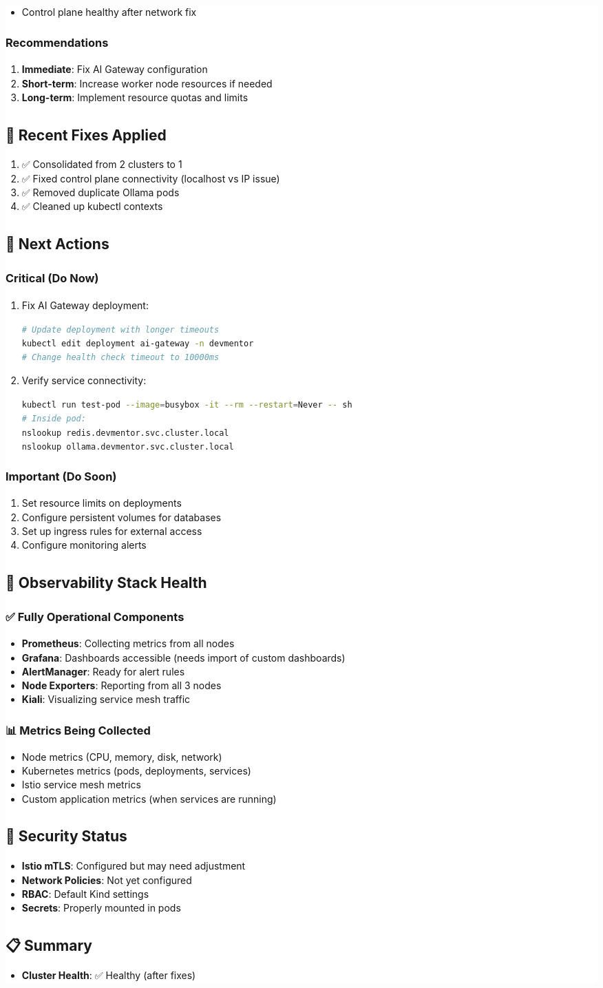 - Control plane healthy after network fix

### Recommendations
1. **Immediate**: Fix AI Gateway configuration
2. **Short-term**: Increase worker node resources if needed
3. **Long-term**: Implement resource quotas and limits

## 🔧 Recent Fixes Applied
1. ✅ Consolidated from 2 clusters to 1
2. ✅ Fixed control plane connectivity (localhost vs IP issue)
3. ✅ Removed duplicate Ollama pods
4. ✅ Cleaned up kubectl contexts

## 📝 Next Actions

### Critical (Do Now)
1. Fix AI Gateway deployment:
   ```bash
   # Update deployment with longer timeouts
   kubectl edit deployment ai-gateway -n devmentor
   # Change health check timeout to 10000ms
   ```

2. Verify service connectivity:
   ```bash
   kubectl run test-pod --image=busybox -it --rm --restart=Never -- sh
   # Inside pod:
   nslookup redis.devmentor.svc.cluster.local
   nslookup ollama.devmentor.svc.cluster.local
   ```

### Important (Do Soon)
1. Set resource limits on deployments
2. Configure persistent volumes for databases
3. Set up ingress rules for external access
4. Configure monitoring alerts

## 🎨 Observability Stack Health

### ✅ Fully Operational Components
- **Prometheus**: Collecting metrics from all nodes
- **Grafana**: Dashboards accessible (needs import of custom dashboards)
- **AlertManager**: Ready for alert rules
- **Node Exporters**: Reporting from all 3 nodes
- **Kiali**: Visualizing service mesh traffic

### 📊 Metrics Being Collected
- Node metrics (CPU, memory, disk, network)
- Kubernetes metrics (pods, deployments, services)
- Istio service mesh metrics
- Custom application metrics (when services are running)

## 🔐 Security Status
- **Istio mTLS**: Configured but may need adjustment
- **Network Policies**: Not yet configured
- **RBAC**: Default Kind settings
- **Secrets**: Properly mounted in pods

## 📋 Summary
- **Cluster Health**: ✅ Healthy (after fixes)